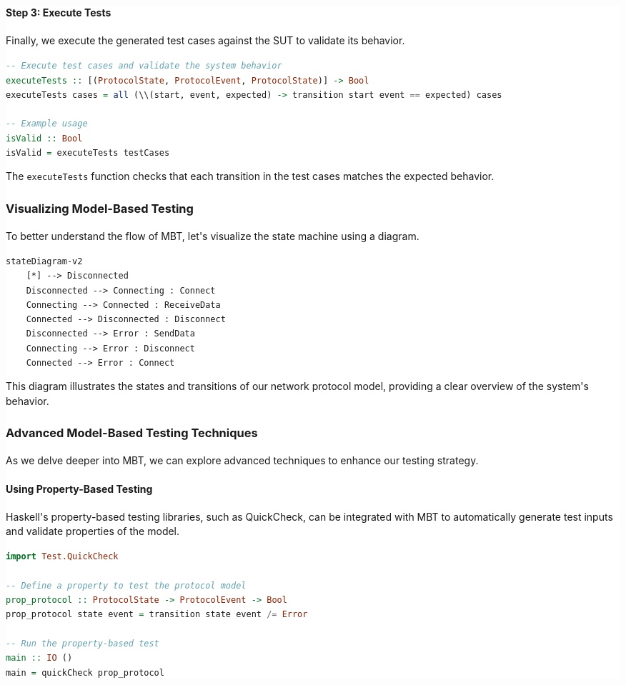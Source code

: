 #### Step 3: Execute Tests

Finally, we execute the generated test cases against the SUT to validate its behavior.

```haskell
-- Execute test cases and validate the system behavior
executeTests :: [(ProtocolState, ProtocolEvent, ProtocolState)] -> Bool
executeTests cases = all (\\(start, event, expected) -> transition start event == expected) cases

-- Example usage
isValid :: Bool
isValid = executeTests testCases
```

The `executeTests` function checks that each transition in the test cases matches the expected behavior.

### Visualizing Model-Based Testing

To better understand the flow of MBT, let's visualize the state machine using a diagram.

```mermaid
stateDiagram-v2
    [*] --> Disconnected
    Disconnected --> Connecting : Connect
    Connecting --> Connected : ReceiveData
    Connected --> Disconnected : Disconnect
    Disconnected --> Error : SendData
    Connecting --> Error : Disconnect
    Connected --> Error : Connect
```

This diagram illustrates the states and transitions of our network protocol model, providing a clear overview of the system's behavior.

### Advanced Model-Based Testing Techniques

As we delve deeper into MBT, we can explore advanced techniques to enhance our testing strategy.

#### Using Property-Based Testing

Haskell's property-based testing libraries, such as QuickCheck, can be integrated with MBT to automatically generate test inputs and validate properties of the model.

```haskell
import Test.QuickCheck

-- Define a property to test the protocol model
prop_protocol :: ProtocolState -> ProtocolEvent -> Bool
prop_protocol state event = transition state event /= Error

-- Run the property-based test
main :: IO ()
main = quickCheck prop_protocol
```
